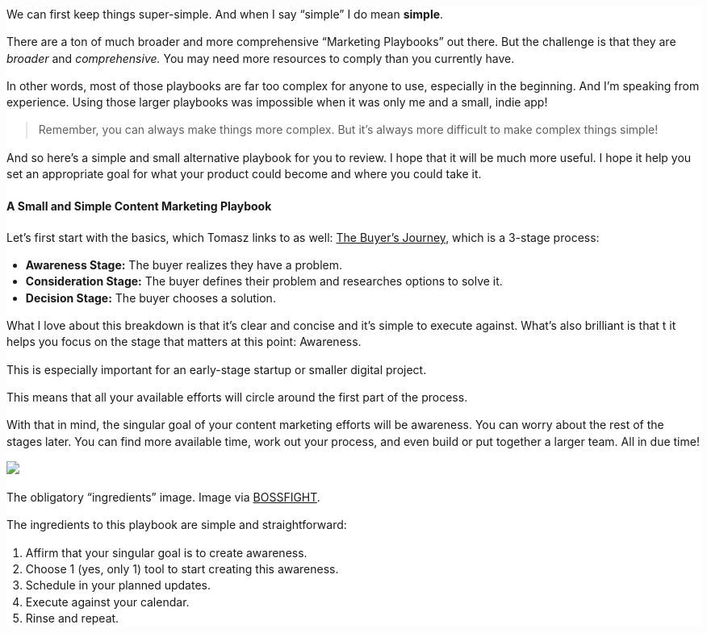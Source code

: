 



We can first keep things super-simple. And when I say “simple” I do mean **simple**.

There are a ton of much broader and more comprehensive “Marketing Playbooks” out there. But the challenge is that they are _broader_ and _comprehensive._ You may need more resources to comply than you currently have.

In other words, most of those playbooks are far too complex for anyone to use, especially in the beginning. And I’m speaking from experience. Using those larger playbooks was impossible when it was only me and a small, indie app!

> Remember, you can always make things more complex. But it’s always more difficult to make complex things simple!

And so here’s a simple and small alternative playbook for you to review. I hope that it will be much more useful. I hope it help you set an appropriate goal for what your product could become and where you could take it.

#### A Small and Simple Content Marketing Playbook

Let’s first start with the basics, which Tomasz links to as well: [The Buyer’s Journey](https://blog.hubspot.com/sales/what-is-the-buyers-journey), which is a 3-stage process:

*   **Awareness Stage:** The buyer realizes they have a problem.
*   **Consideration Stage:** The buyer defines their problem and researches options to solve it.
*   **Decision Stage:** The buyer chooses a solution.

What I love about this breakdown is that it’s clear and concise and it’s simple to execute against. What’s also brilliant is that t it helps you focus on the stage that matters at this point: Awareness.

This is especially important for an early-stage startup or smaller digital project.

This means that all your available efforts will circle around the first part of the process.

With that in mind, the singular goal of your content marketing efforts will be awareness. You can worry about the rest of the stages later. You can find more available time, work out your process, and even build or put together a larger team. All in due time!







![](https://cdn-images-1.medium.com/max/2000/0*VykPUIR6ktYpHftz.jpg)

The obligatory “ingredients” image. Image via [BOSSFIGHT](http://bossfight.co).







The ingredients to this playbook are simple and straightforward:

1.  Affirm that your singular goal is to create awareness.
2.  Choose 1 (yes, only 1) tool to start creating this awareness.
3.  Schedule in your planned updates.
4.  Execute against your calendar.
5.  Rinse and repeat.
